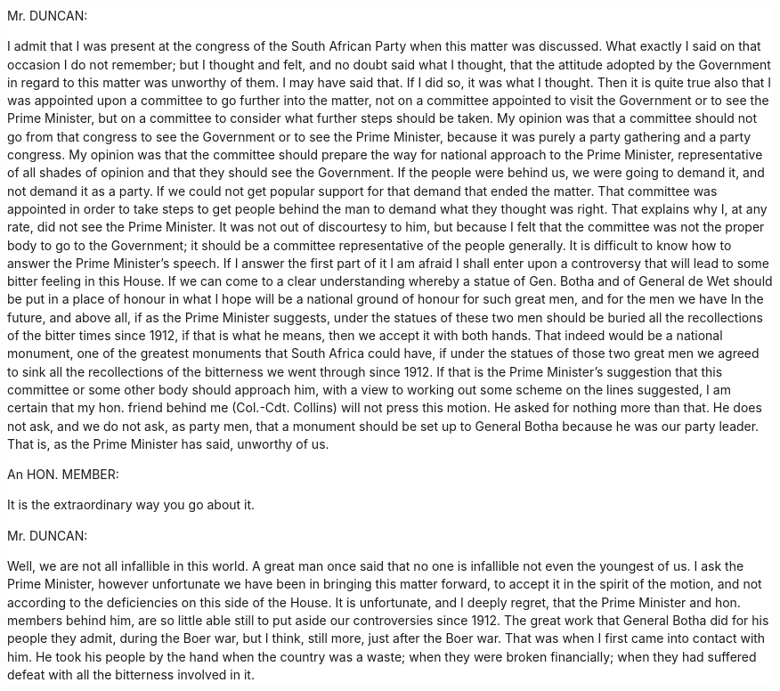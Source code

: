 </speech>

<speech by="#duncan">

<from>Mr. <person refersTo="hansard_za">DUNCAN</person>:</from>

<p>I admit that I was present at the congress of the South African Party when this matter was discussed. What exactly I said on that occasion I do not remember; but I thought and felt, and no doubt said what I thought, that the attitude adopted by the Government in regard to this matter was unworthy of them. I may have said that. If I did so, it was what I thought. Then it is quite true also that I was appointed upon a committee to go further into the matter, not on a committee appointed to visit the Government or to see the Prime Minister, but on a committee to consider what further steps should be taken. My opinion was that a committee should not go from that congress to see the Government or to see the Prime Minister, because it was purely a party gathering and a party congress. My opinion was that the committee should prepare the way for national approach to the Prime Minister, representative of all shades of opinion and that they should see the Government. If the people were behind us, we were going to demand it, and not demand it as a party. If we could not get popular support for that demand that ended the matter. That committee was appointed in order to take steps to get people behind the man to demand what they thought was right. That explains why I, at any rate, did not see the Prime Minister. It was not out of discourtesy <span class="col_31-32" refersTo="page_0084"/>to him, but because I felt that the committee was not the proper body to go to the Government; it should be a committee representative of the people generally. It is difficult to know how to answer the Prime Minister&#x2019;s speech. If I answer the first part of it I am afraid I shall enter upon a controversy that will lead to some bitter feeling in this House. If we can come to a clear understanding whereby a statue of Gen. Botha and of General de Wet should be put in a place of honour in what I hope will be a national ground of honour for such great men, and for the men we have In the future, and above all, if as the Prime Minister suggests, under the statues of these two men should be buried all the recollections of the bitter times since 1912, if that is what he means, then we accept it with both hands. That indeed would be a national monument, one of the greatest monuments that South Africa could have, if under the statues of those two great men we agreed to sink all the recollections of the bitterness we went through since 1912. If that is the Prime Minister&#x2019;s suggestion that this committee or some other body should approach him, with a view to working out some scheme on the lines suggested, I am certain that my hon. friend behind me (Col.-Cdt. Collins) will not press this motion. He asked for nothing more than that. He does not ask, and we do not ask, as party men, that a monument should be set up to General Botha because he was our party leader. That is, as the Prime Minister has said, unworthy of us.</p>

</speech>

<speech by="#hon_member">

<from>An <person refersTo="hansard_za">HON. MEMBER</person>:</from>

<p>It is the extraordinary way you go about it.</p>

</speech>

<speech by="#duncan">

<from>Mr. <person refersTo="hansard_za">DUNCAN</person>:</from>

<p>Well, we are not all infallible in this world. A great man once said that no one is infallible not even the youngest of us. I ask the Prime Minister, however unfortunate we have been in bringing this matter forward, to accept it in the spirit of the motion, and not according to the deficiencies on this side of the House. It is unfortunate, and I deeply regret, that the Prime Minister and hon. members behind him, are so little able still to put aside our controversies since 1912. The great work that General Botha did for his people they admit, during the Boer war, but I think, still more, just after the Boer war. That was when I first came into contact with him. He took his people by the hand when the country was a waste; when they were broken financially; when they had suffered defeat with all the bitterness involved in it.</p>
